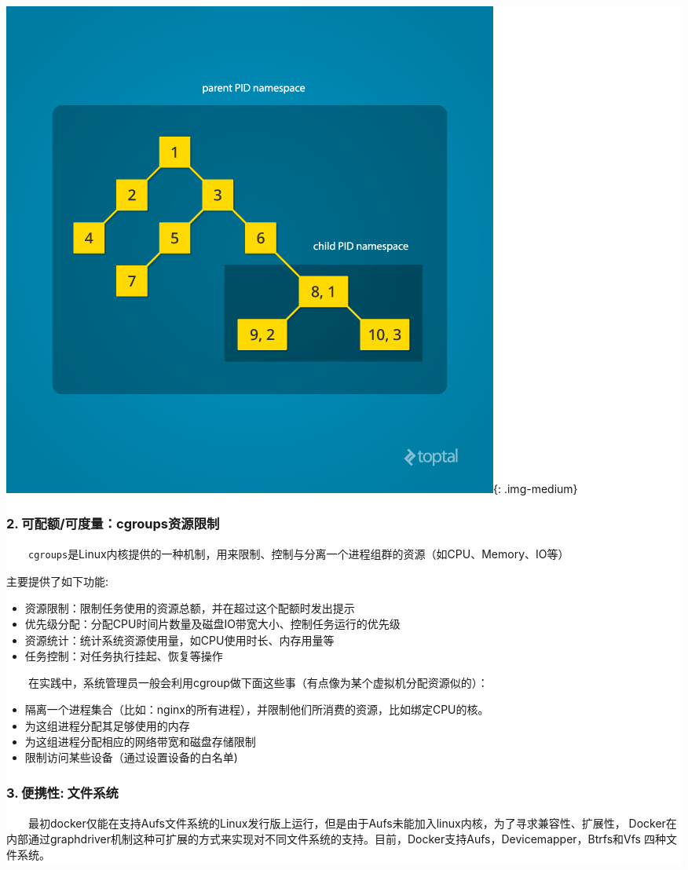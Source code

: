 ![](/assets/img/2017/docker-namespace-pid.png){: .img-medium}

### 2. 可配额/可度量：cgroups资源限制
　　`cgroups`是Linux内核提供的一种机制，用来限制、控制与分离一个进程组群的资源（如CPU、Memory、IO等）

主要提供了如下功能:

* 资源限制：限制任务使用的资源总额，并在超过这个配额时发出提示
* 优先级分配：分配CPU时间片数量及磁盘IO带宽大小、控制任务运行的优先级
* 资源统计：统计系统资源使用量，如CPU使用时长、内存用量等
* 任务控制：对任务执行挂起、恢复等操作

　　在实践中，系统管理员一般会利用cgroup做下面这些事（有点像为某个虚拟机分配资源似的）：

* 隔离一个进程集合（比如：nginx的所有进程），并限制他们所消费的资源，比如绑定CPU的核。
* 为这组进程分配其足够使用的内存
* 为这组进程分配相应的网络带宽和磁盘存储限制
* 限制访问某些设备（通过设置设备的白名单)

### 3. 便携性: 文件系统
　　最初docker仅能在支持Aufs文件系统的Linux发行版上运行，但是由于Aufs未能加入linux内核，为了寻求兼容性、扩展性，
Docker在内部通过graphdriver机制这种可扩展的方式来实现对不同文件系统的支持。目前，Docker支持Aufs，Devicemapper，Btrfs和Vfs
四种文件系统。
